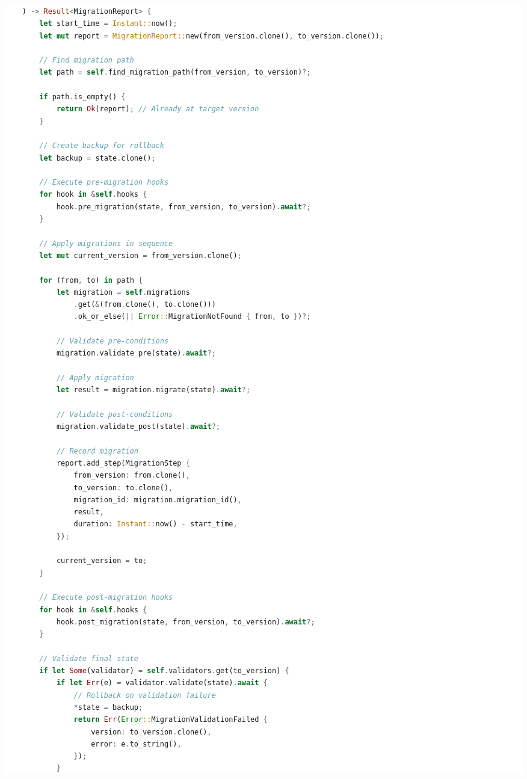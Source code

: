 ````rust
    ) -> Result<MigrationReport> {
        let start_time = Instant::now();
        let mut report = MigrationReport::new(from_version.clone(), to_version.clone());
        
        // Find migration path
        let path = self.find_migration_path(from_version, to_version)?;
        
        if path.is_empty() {
            return Ok(report); // Already at target version
        }
        
        // Create backup for rollback
        let backup = state.clone();
        
        // Execute pre-migration hooks
        for hook in &self.hooks {
            hook.pre_migration(state, from_version, to_version).await?;
        }
        
        // Apply migrations in sequence
        let mut current_version = from_version.clone();
        
        for (from, to) in path {
            let migration = self.migrations
                .get(&(from.clone(), to.clone()))
                .ok_or_else(|| Error::MigrationNotFound { from, to })?;
            
            // Validate pre-conditions
            migration.validate_pre(state).await?;
            
            // Apply migration
            let result = migration.migrate(state).await?;
            
            // Validate post-conditions
            migration.validate_post(state).await?;
            
            // Record migration
            report.add_step(MigrationStep {
                from_version: from.clone(),
                to_version: to.clone(),
                migration_id: migration.migration_id(),
                result,
                duration: Instant::now() - start_time,
            });
            
            current_version = to;
        }
        
        // Execute post-migration hooks
        for hook in &self.hooks {
            hook.post_migration(state, from_version, to_version).await?;
        }
        
        // Validate final state
        if let Some(validator) = self.validators.get(to_version) {
            if let Err(e) = validator.validate(state).await {
                // Rollback on validation failure
                *state = backup;
                return Err(Error::MigrationValidationFailed {
                    version: to_version.clone(),
                    error: e.to_string(),
                });
            }
````